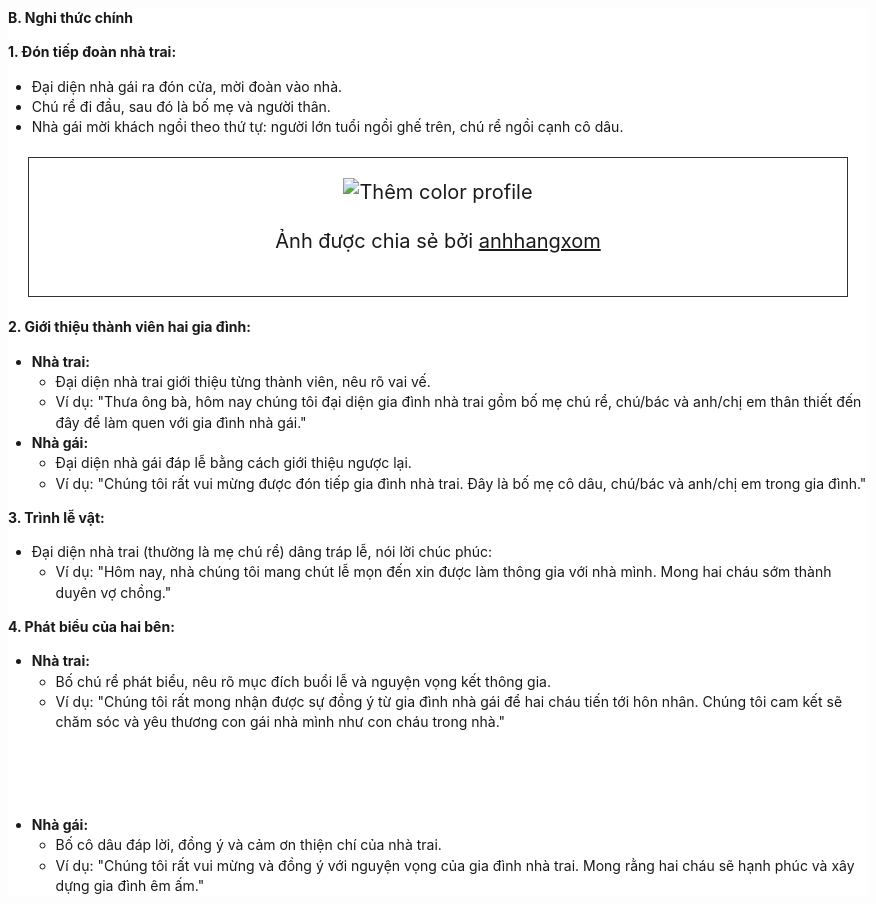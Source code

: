 **B. Nghi thức chính**

**1\. Đón tiếp đoàn nhà trai:**

*   Đại diện nhà gái ra đón cửa, mời đoàn vào nhà.
*   Chú rể đi đầu, sau đó là bố mẹ và người thân.
*   Nhà gái mời khách ngồi theo thứ tự: người lớn tuổi ngồi ghế trên, chú rể ngồi cạnh cô dâu.

<div class="content" style="text-align:center; ">
<img class="lazyload img-thumb loaded lazyloaded" loading="lazy" src="https://i.imgur.com/ZXBbCI3.png" title="source: anhhangxomh.xyz" alt="Thêm color profile"><br><p>Ảnh được chia sẻ bởi <a href="https://www.facebook.com/nntatlu">anhhangxom</a></p></div>


**2\. Giới thiệu thành viên hai gia đình:**

*   **Nhà trai:**
    *   Đại diện nhà trai giới thiệu từng thành viên, nêu rõ vai vế.
    *   Ví dụ: "Thưa ông bà, hôm nay chúng tôi đại diện gia đình nhà trai gồm bố mẹ chú rể, chú/bác và anh/chị em thân thiết đến đây để làm quen với gia đình nhà gái."
*   **Nhà gái:**
    *   Đại diện nhà gái đáp lễ bằng cách giới thiệu ngược lại.
    *   Ví dụ: "Chúng tôi rất vui mừng được đón tiếp gia đình nhà trai. Đây là bố mẹ cô dâu, chú/bác và anh/chị em trong gia đình."

**3\. Trình lễ vật:**

*   Đại diện nhà trai (thường là mẹ chú rể) dâng tráp lễ, nói lời chúc phúc:
    *   Ví dụ: "Hôm nay, nhà chúng tôi mang chút lễ mọn đến xin được làm thông gia với nhà mình. Mong hai cháu sớm thành duyên vợ chồng."

**4\. Phát biểu của hai bên:**

*   **Nhà trai:**
    *   Bố chú rể phát biểu, nêu rõ mục đích buổi lễ và nguyện vọng kết thông gia.
    *   Ví dụ: "Chúng tôi rất mong nhận được sự đồng ý từ gia đình nhà gái để hai cháu tiến tới hôn nhân. Chúng tôi cam kết sẽ chăm sóc và yêu thương con gái nhà mình như con cháu trong nhà."

<div class="video-container">
<iframe width="640" height="360" src="https://www.youtube.com/embed/ascpeYtE6gM" title="HƯỚNG DẪN PHÁT BIỂU DẠM NGÕ-CHẠM NGÕ-LỄ NÓI." frameborder="0" allow="accelerometer; autoplay; clipboard-write; encrypted-media; gyroscope; picture-in-picture; web-share" referrerpolicy="strict-origin-when-cross-origin" allowfullscreen></iframe><br><p></p><br></iframe>
</div><div class="video-container">
<iframe width="640" height="360" src="https://www.youtube.com/embed/AmGuSIPrY5w" title="LỄ DẠM NGÕ/ Nhà trai phát biểu-Mẫu đầy đủ-Ý nghĩa" frameborder="0" allow="accelerometer; autoplay; clipboard-write; encrypted-media; gyroscope; picture-in-picture; web-share" referrerpolicy="strict-origin-when-cross-origin" allowfullscreen></iframe>
</div>


*   **Nhà gái:**
    *   Bố cô dâu đáp lời, đồng ý và cảm ơn thiện chí của nhà trai.
    *   Ví dụ: "Chúng tôi rất vui mừng và đồng ý với nguyện vọng của gia đình nhà trai. Mong rằng hai cháu sẽ hạnh phúc và xây dựng gia đình êm ấm."


<style>.content {
            font-size: 20px;
            margin: 20px;
            padding: 20px;
            border: 1px solid #333;
            display: block;
        }
        #hiddenContent {
            display: none;
            margin-top: 20px;
            font-size: 20px;
            color: green;
        }
        #spinner {
            display: none;